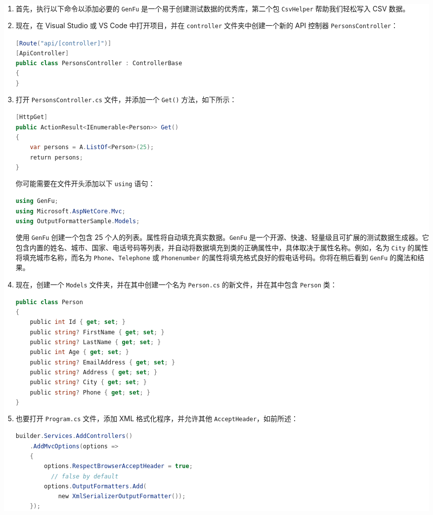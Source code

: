 1.  首先，执行以下命令以添加必要的 `GenFu` 是一个易于创建测试数据的优秀库，第二个包 `CsvHelper` 帮助我们轻松写入 CSV 数据。

1.  现在，在 Visual Studio 或 VS Code 中打开项目，并在 `controller` 文件夹中创建一个新的 API 控制器 `PersonsController`：

    ```cs
    [Route("api/[controller]")]
    [ApiController]
    public class PersonsController : ControllerBase
    {
    }
    ```

1.  打开 `PersonsController.cs` 文件，并添加一个 `Get()` 方法，如下所示：

    ```cs
    [HttpGet]
    public ActionResult<IEnumerable<Person>> Get()
    {
        var persons = A.ListOf<Person>(25);
        return persons;
    }
    ```

    你可能需要在文件开头添加以下 `using` 语句：

    ```cs
    using GenFu;
    using Microsoft.AspNetCore.Mvc;
    using OutputFormatterSample.Models;
    ```

    使用 `GenFu` 创建一个包含 25 个人的列表。属性将自动填充真实数据。`GenFu` 是一个开源、快速、轻量级且可扩展的测试数据生成器。它包含内置的姓名、城市、国家、电话号码等列表，并自动将数据填充到类的正确属性中，具体取决于属性名称。例如，名为 `City` 的属性将填充城市名称，而名为 `Phone`、`Telephone` 或 `Phonenumber` 的属性将填充格式良好的假电话号码。你将在稍后看到 `GenFu` 的魔法和结果。

1.  现在，创建一个 `Models` 文件夹，并在其中创建一个名为 `Person.cs` 的新文件，并在其中包含 `Person` 类：

    ```cs
    public class Person
    {
        public int Id { get; set; }
        public string? FirstName { get; set; }
        public string? LastName { get; set; }
        public int Age { get; set; }
        public string? EmailAddress { get; set; }
        public string? Address { get; set; }
        public string? City { get; set; }
        public string? Phone { get; set; }
    }
    ```

1.  也要打开 `Program.cs` 文件，添加 XML 格式化程序，并允许其他 `AcceptHeader`，如前所述：

    ```cs
    builder.Services.AddControllers()
        .AddMvcOptions(options =>
        {
            options.RespectBrowserAcceptHeader = true; 
              // false by default
            options.OutputFormatters.Add(
                new XmlSerializerOutputFormatter());
        });
    ```
